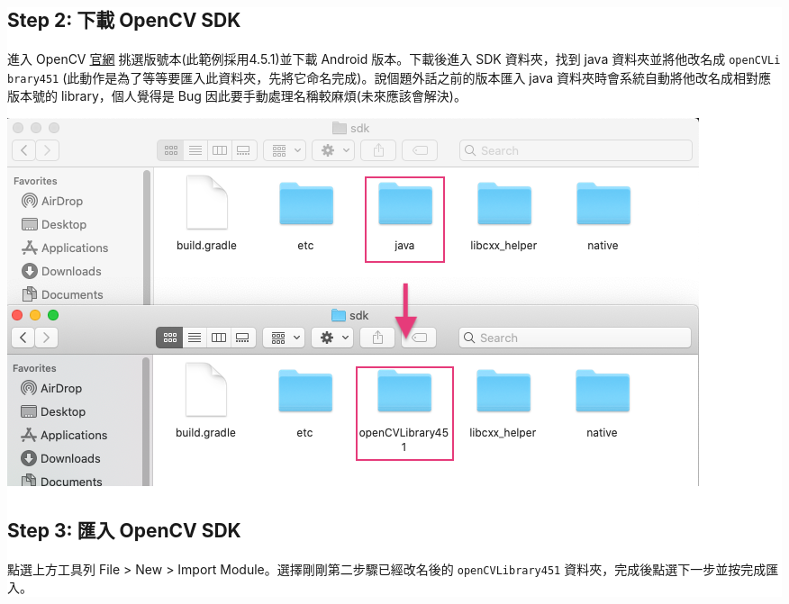 ## Step 2: 下載 OpenCV SDK
進入 OpenCV [官網](https://opencv.org/releases/) 挑選版號本(此範例採用4.5.1)並下載 Android 版本。下載後進入 SDK 資料夾，找到 java 資料夾並將他改名成 `openCVLibrary451` (此動作是為了等等要匯入此資料夾，先將它命名完成)。說個題外話之前的版本匯入 java 資料夾時會系統自動將他改名成相對應版本號的 library，個人覺得是 Bug 因此要手動處理名稱較麻煩(未來應該會解決)。

![](./screenshot/img04.png)

## Step 3: 匯入 OpenCV SDK
點選上方工具列 File > New > Import Module。選擇剛剛第二步驟已經改名後的 `openCVLibrary451` 資料夾，完成後點選下一步並按完成匯入。
